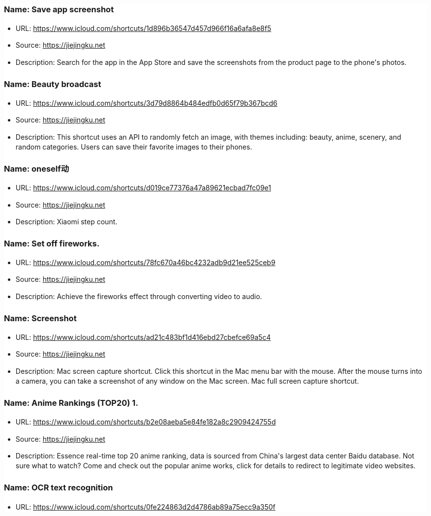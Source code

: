 ### Name: Save app screenshot

- URL: https://www.icloud.com/shortcuts/1d896b36547d457d966f16a6afa8e8f5

- Source: https://jiejingku.net

- Description: Search for the app in the App Store and save the screenshots from the product page to the phone's photos.

### Name: Beauty broadcast

- URL: https://www.icloud.com/shortcuts/3d79d8864b484edfb0d65f79b367bcd6

- Source: https://jiejingku.net

- Description: This shortcut uses an API to randomly fetch an image, with themes including: beauty, anime, scenery, and random categories. Users can save their favorite images to their phones.

### Name: oneself动

- URL: https://www.icloud.com/shortcuts/d019ce77376a47a89621ecbad7fc09e1

- Source: https://jiejingku.net

- Description: Xiaomi step count.

### Name: Set off fireworks.

- URL: https://www.icloud.com/shortcuts/78fc670a46bc4232adb9d21ee525ceb9

- Source: https://jiejingku.net

- Description: Achieve the fireworks effect through converting video to audio.

### Name: Screenshot

- URL: https://www.icloud.com/shortcuts/ad21c483bf1d416ebd27cbefce69a5c4

- Source: https://jiejingku.net

- Description: Mac screen capture shortcut. Click this shortcut in the Mac menu bar with the mouse. After the mouse turns into a camera, you can take a screenshot of any window on the Mac screen. Mac full screen capture shortcut.

### Name: Anime Rankings (TOP20) 1.

- URL: https://www.icloud.com/shortcuts/b2e08aeba5e84fe182a8c2909424755d

- Source: https://jiejingku.net

- Description: Essence real-time top 20 anime ranking, data is sourced from China's largest data center Baidu database. Not sure what to watch? Come and check out the popular anime works, click for details to redirect to legitimate video websites.

### Name: OCR text recognition

- URL: https://www.icloud.com/shortcuts/0fe224863d2d4786ab89a75ecc9a350f

